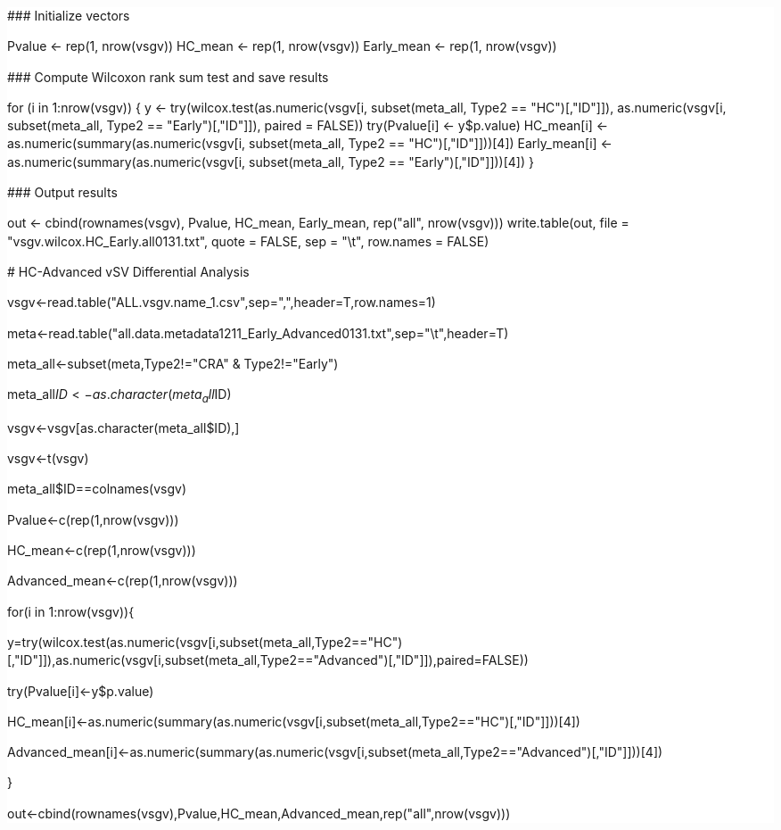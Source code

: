 \###  Initialize vectors

Pvalue <- rep(1, nrow(vsgv))
HC_mean <- rep(1, nrow(vsgv))
Early_mean <- rep(1, nrow(vsgv))

\###  Compute Wilcoxon rank sum test and save results

for (i in 1:nrow(vsgv)) {
  y <- try(wilcox.test(as.numeric(vsgv[i, subset(meta_all, Type2 == "HC")[,"ID"]]),
                       as.numeric(vsgv[i, subset(meta_all, Type2 == "Early")[,"ID"]]), paired = FALSE))
  try(Pvalue[i] <- y$p.value)
  HC_mean[i] <- as.numeric(summary(as.numeric(vsgv[i, subset(meta_all, Type2 == "HC")[,"ID"]]))[4])
  Early_mean[i] <- as.numeric(summary(as.numeric(vsgv[i, subset(meta_all, Type2 == "Early")[,"ID"]]))[4])
}

\### Output results

out <- cbind(rownames(vsgv), Pvalue, HC_mean, Early_mean, rep("all", nrow(vsgv)))
write.table(out, file = "vsgv.wilcox.HC_Early.all0131.txt", quote = FALSE, sep = "\t", row.names = FALSE)

\# HC-Advanced vSV Differential Analysis

vsgv<-read.table("ALL.vsgv.name_1.csv",sep=",",header=T,row.names=1)

meta<-read.table("all.data.metadata1211_Early_Advanced0131.txt",sep="\t",header=T)

meta_all<-subset(meta,Type2!="CRA" & Type2!="Early")

meta_all$ID<-as.character(meta_all$ID)

vsgv<-vsgv[as.character(meta_all$ID),]

vsgv<-t(vsgv)

meta_all$ID==colnames(vsgv)

 

Pvalue<-c(rep(1,nrow(vsgv)))

HC_mean<-c(rep(1,nrow(vsgv)))

Advanced_mean<-c(rep(1,nrow(vsgv)))

for(i in 1:nrow(vsgv)){

 y=try(wilcox.test(as.numeric(vsgv[i,subset(meta_all,Type2=="HC")[,"ID"]]),as.numeric(vsgv[i,subset(meta_all,Type2=="Advanced")[,"ID"]]),paired=FALSE))

 try(Pvalue[i]<-y$p.value)

 HC_mean[i]<-as.numeric(summary(as.numeric(vsgv[i,subset(meta_all,Type2=="HC")[,"ID"]]))[4])

 Advanced_mean[i]<-as.numeric(summary(as.numeric(vsgv[i,subset(meta_all,Type2=="Advanced")[,"ID"]]))[4])

}

out<-cbind(rownames(vsgv),Pvalue,HC_mean,Advanced_mean,rep("all",nrow(vsgv)))
